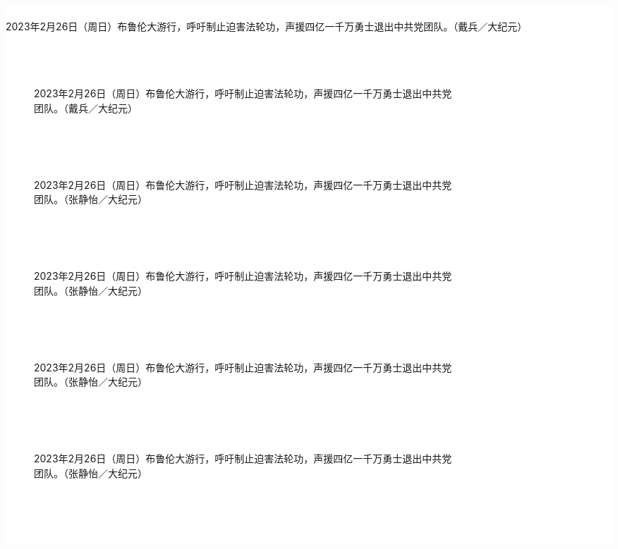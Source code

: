  </ok>
 <br/><figcaption class="wp-caption-text" id="caption-attachment-13938978">
  2023年2月26日（周日）布鲁伦大游行，呼吁制止迫害法轮功，声援四亿一千万勇士退出中共党团队。（戴兵／大纪元）
 </figcaption><br/>
</figure><br/>
<figure aria-describedby="caption-attachment-13938979" class="wp-caption aligncenter" id="attachment_13938979" style="width: 600px">
 <ok href="https://i.epochtimes.com/assets/uploads/2023/02/id13938979-2302261717201973.jpg" target="_blank">
  <img alt="" class="size-large wp-image-13938979" src="https://i.epochtimes.com/assets/uploads/2023/02/id13938979-2302261717201973-600x400.jpg" title=""/>
 </ok>
 <br/><figcaption class="wp-caption-text" id="caption-attachment-13938979">
  2023年2月26日（周日）布鲁伦大游行，呼吁制止迫害法轮功，声援四亿一千万勇士退出中共党团队。（戴兵／大纪元）
 </figcaption><br/>
</figure><br/>
<figure aria-describedby="caption-attachment-13938967" class="wp-caption aligncenter" id="attachment_13938967" style="width: 600px">
 <ok href="https://i.epochtimes.com/assets/uploads/2023/02/id13938967-230226172836100731.jpg" target="_blank">
  <img alt="" class="size-large wp-image-13938967" src="https://i.epochtimes.com/assets/uploads/2023/02/id13938967-230226172836100731-600x400.jpg" title=""/>
 </ok>
 <br/><figcaption class="wp-caption-text" id="caption-attachment-13938967">
  2023年2月26日（周日）布鲁伦大游行，呼吁制止迫害法轮功，声援四亿一千万勇士退出中共党团队。（张静怡／大纪元）
 </figcaption><br/>
</figure><br/>
<figure aria-describedby="caption-attachment-13938990" class="wp-caption aligncenter" id="attachment_13938990" style="width: 600px">
 <ok href="https://i.epochtimes.com/assets/uploads/2023/02/id13938990-230226172905100731.jpg" target="_blank">
  <img alt="" class="size-large wp-image-13938990" src="https://i.epochtimes.com/assets/uploads/2023/02/id13938990-230226172905100731-600x400.jpg" title=""/>
 </ok>
 <br/><figcaption class="wp-caption-text" id="caption-attachment-13938990">
  2023年2月26日（周日）布鲁伦大游行，呼吁制止迫害法轮功，声援四亿一千万勇士退出中共党团队。（张静怡／大纪元）
 </figcaption><br/>
</figure><br/>
<figure aria-describedby="caption-attachment-13938963" class="wp-caption aligncenter" id="attachment_13938963" style="width: 600px">
 <ok href="https://i.epochtimes.com/assets/uploads/2023/02/id13938963-230226172855100731.jpg" target="_blank">
  <img alt="" class="size-large wp-image-13938963" src="https://i.epochtimes.com/assets/uploads/2023/02/id13938963-230226172855100731-600x400.jpg" title=""/>
 </ok>
 <br/><figcaption class="wp-caption-text" id="caption-attachment-13938963">
  2023年2月26日（周日）布鲁伦大游行，呼吁制止迫害法轮功，声援四亿一千万勇士退出中共党团队。（张静怡／大纪元）
 </figcaption><br/>
</figure><br/>
<figure aria-describedby="caption-attachment-13938968" class="wp-caption aligncenter" id="attachment_13938968" style="width: 600px">
 <ok href="https://i.epochtimes.com/assets/uploads/2023/02/id13938968-230226172924100731.jpg" target="_blank">
  <img alt="" class="size-large wp-image-13938968" src="https://i.epochtimes.com/assets/uploads/2023/02/id13938968-230226172924100731-600x400.jpg" title=""/>
 </ok>
 <br/><figcaption class="wp-caption-text" id="caption-attachment-13938968">
  2023年2月26日（周日）布鲁伦大游行，呼吁制止迫害法轮功，声援四亿一千万勇士退出中共党团队。（张静怡／大纪元）
 </figcaption><br/>
</figure><br/>
<figure aria-describedby="caption-attachment-13938972" class="wp-caption aligncenter" id="attachment_13938972" style="width: 600px">
 <ok href="https://i.epochtimes.com/assets/uploads/2023/02/id13938972-2302261757232483.jpg" target="_blank">
  <img alt="" class="size-large wp-image-13938972" src="https://i.epochtimes.com/assets/uploads/2023/02/id13938972-2302261757232483-600x400.jpg" title=""/>